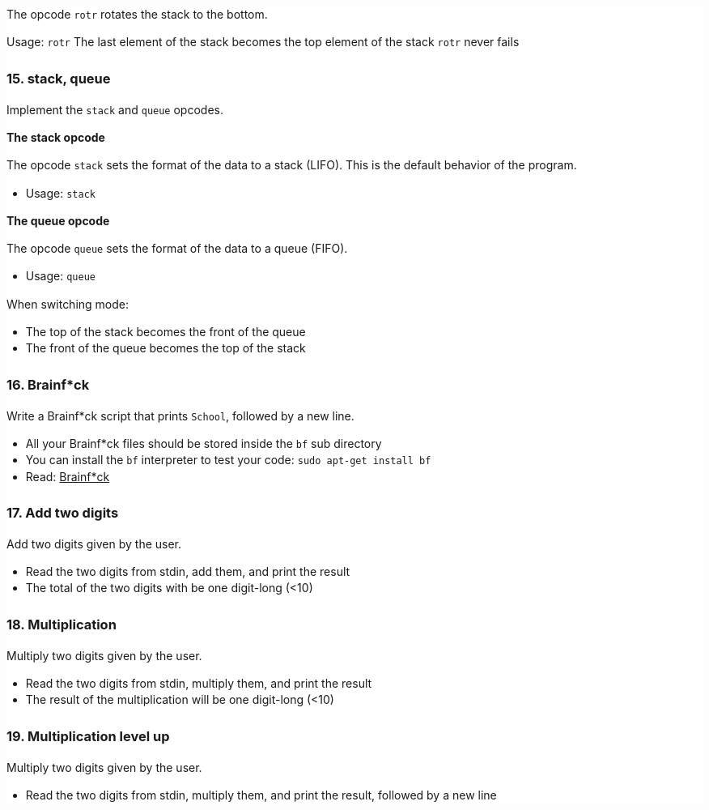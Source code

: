 The opcode `rotr` rotates the stack to the bottom.

Usage: `rotr`
The last element of the stack becomes the top element of the stack
`rotr` never fails


### 15. stack, queue

Implement the `stack` and `queue` opcodes.

**The stack opcode**

The opcode `stack` sets the format of the data to a stack (LIFO). This is the default behavior of the program.

* Usage: `stack`

**The queue opcode**

The opcode `queue` sets the format of the data to a queue (FIFO).

* Usage: `queue`

When switching mode:

* The top of the stack becomes the front of the queue
* The front of the queue becomes the top of the stack


### 16. Brainf*ck

Write a Brainf*ck script that prints `School`, followed by a new line.

* All your Brainf*ck files should be stored inside the `bf` sub directory
* You can install the `bf` interpreter to test your code: `sudo apt-get install bf`
* Read: [Brainf*ck](https://en.wikipedia.org/wiki/Brainfuck)


### 17. Add two digits

Add two digits given by the user.

* Read the two digits from stdin, add them, and print the result
* The total of the two digits with be one digit-long (<10)


### 18. Multiplication

Multiply two digits given by the user.

* Read the two digits from stdin, multiply them, and print the result
* The result of the multiplication will be one digit-long (<10)


### 19. Multiplication level up

Multiply two digits given by the user.

* Read the two digits from stdin, multiply them, and print the result, followed by a new line
